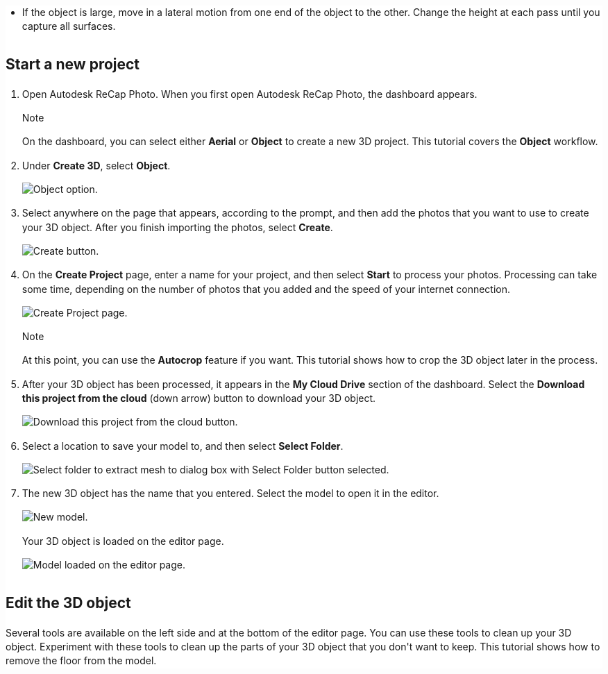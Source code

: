 - If the object is large, move in a lateral motion from one end of the object to the other. Change the height at each pass until you capture all surfaces.

## Start a new project

1. Open Autodesk ReCap Photo. When you first open Autodesk ReCap Photo, the dashboard appears.

    > [!NOTE]
    > On the dashboard, you can select either **Aerial** or **Object** to create a new 3D project. This tutorial covers the **Object** workflow.

2. Under **Create 3D**, select **Object**.

    ![Object option.](media/recap-photo1.PNG "Object option")

3. Select anywhere on the page that appears, according to the prompt, and then add the photos that you want to use to create your 3D object. After you finish importing the photos, select **Create**.

    ![Create button.](media/recap-photo2.PNG "Create button")

4. On the **Create Project** page, enter a name for your project, and then select **Start** to process your photos. Processing can take some time, depending on the number of photos that you added and the speed of your internet connection.

    ![Create Project page.](media/recap-photo3.PNG "Create Project page")

    > [!NOTE]
    > At this point, you can use the **Autocrop** feature if you want. This tutorial shows how to crop the 3D object later in the process.

5. After your 3D object has been processed, it appears in the **My Cloud Drive** section of the dashboard. Select the **Download this project from the cloud** (down arrow) button to download your 3D object.

    ![Download this project from the cloud button.](media/recap-photo4.PNG "Download this project from the cloud button")

6. Select a location to save your model to, and then select **Select Folder**.

    ![Select folder to extract mesh to dialog box with Select Folder button selected.](media/recap-photo5.PNG "Select folder to extract mesh to dialog box with Select Folder button selected")

7. The new 3D object has the name that you entered. Select the model to open it in the editor.

    ![New model.](media/recap-photo6.PNG "New model")

    Your 3D object is loaded on the editor page.

    ![Model loaded on the editor page.](media/recap-photo7.PNG "Model loaded on the editor page")

## Edit the 3D object

Several tools are available on the left side and at the bottom of the editor page. You can use these tools to clean up your 3D object. Experiment with these tools to clean up the parts of your 3D object that you don't want to keep. This tutorial shows how to remove the floor from the model.
